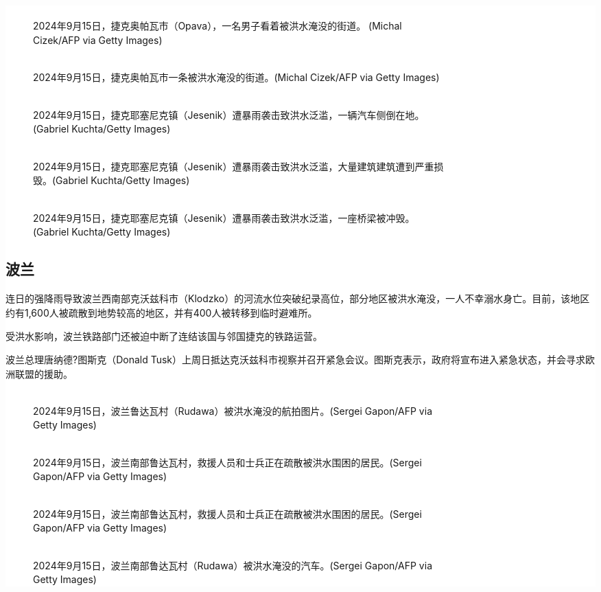 <figure id="attachment_14331288" aria-describedby="caption-attachment-14331288" style="width: 600px" class="wp-caption aligncenter"><a target="_blank" href="https://i.epochtimes.com/assets/uploads/2024/09/id14331288-GettyImages-2171399727.jpg"><img decoding="async" class="size-large wp-image-14331288" src="https://i.epochtimes.com/assets/uploads/2024/09/id14331288-GettyImages-2171399727-600x400.jpg" alt="" width="600" b="400" /></a><figcaption id="caption-attachment-14331288" class="wp-caption-text">2024年9月15日，捷克奥帕瓦市（Opava），一名男子看着被洪水淹没的街道。 (Michal Cizek/AFP via Getty Images)</figcaption></figure>
<figure id="attachment_14331287" aria-describedby="caption-attachment-14331287" style="width: 600px" class="wp-caption aligncenter"><a target="_blank" href="https://i.epochtimes.com/assets/uploads/2024/09/id14331287-GettyImages-2171399535.jpg"><img decoding="async" class="size-large wp-image-14331287" src="https://i.epochtimes.com/assets/uploads/2024/09/id14331287-GettyImages-2171399535-600x400.jpg" alt="" width="600" b="400" /></a><figcaption id="caption-attachment-14331287" class="wp-caption-text">2024年9月15日，捷克奥帕瓦市一条被洪水淹没的街道。(Michal Cizek/AFP via Getty Images)</figcaption></figure>
<figure id="attachment_14331290" aria-describedby="caption-attachment-14331290" style="width: 600px" class="wp-caption aligncenter"><a target="_blank" href="https://i.epochtimes.com/assets/uploads/2024/09/id14331290-GettyImages-2171580951.jpg"><img decoding="async" class="size-large wp-image-14331290" src="https://i.epochtimes.com/assets/uploads/2024/09/id14331290-GettyImages-2171580951-600x400.jpg" alt="" width="600" b="400" /></a><figcaption id="caption-attachment-14331290" class="wp-caption-text">2024年9月15日，捷克耶塞尼克镇（Jesenik）遭暴雨袭击致洪水泛滥，一辆汽车侧倒在地。 (Gabriel Kuchta/Getty Images)</figcaption></figure>
<figure id="attachment_14331291" aria-describedby="caption-attachment-14331291" style="width: 600px" class="wp-caption aligncenter"><a target="_blank" href="https://i.epochtimes.com/assets/uploads/2024/09/id14331291-GettyImages-2171581136.jpg"><img decoding="async" class="size-large wp-image-14331291" src="https://i.epochtimes.com/assets/uploads/2024/09/id14331291-GettyImages-2171581136-600x400.jpg" alt="" width="600" b="400" /></a><figcaption id="caption-attachment-14331291" class="wp-caption-text">2024年9月15日，捷克耶塞尼克镇（Jesenik）遭暴雨袭击致洪水泛滥，大量建筑建筑遭到严重损毁。(Gabriel Kuchta/Getty Images)</figcaption></figure>
<figure id="attachment_14331289" aria-describedby="caption-attachment-14331289" style="width: 600px" class="wp-caption aligncenter"><a target="_blank" href="https://i.epochtimes.com/assets/uploads/2024/09/id14331289-GettyImages-2171580785.jpg"><img decoding="async" class="size-large wp-image-14331289" src="https://i.epochtimes.com/assets/uploads/2024/09/id14331289-GettyImages-2171580785-600x400.jpg" alt="" width="600" b="400" /></a><figcaption id="caption-attachment-14331289" class="wp-caption-text">2024年9月15日，捷克耶塞尼克镇（Jesenik）遭暴雨袭击致洪水泛滥，一座桥梁被冲毁。 (Gabriel Kuchta/Getty Images)</figcaption></figure>
<h2>波兰</h2>
<p>连日的强降雨导致波兰西南部克沃兹科市（Klodzko）的河流水位突破纪录高位，部分地区被洪水淹没，一人不幸溺水身亡。目前，该地区约有1,600人被疏散到地势较高的地区，并有400人被转移到临时避难所。</p>
<p>受洪水影响，波兰铁路部门还被迫中断了连结该国与邻国捷克的铁路运营。</p>
<p>波兰总理唐纳德?图斯克（Donald Tusk）上周日抵达克沃兹科市视察并召开紧急会议。图斯克表示，政府将宣布进入紧急状态，并会寻求欧洲联盟的援助。</p>
<figure id="attachment_14331300" aria-describedby="caption-attachment-14331300" style="width: 600px" class="wp-caption aligncenter"><a target="_blank" href="https://i.epochtimes.com/assets/uploads/2024/09/id14331300-GettyImages-2171376902.jpg"><img decoding="async" class="size-large wp-image-14331300" src="https://i.epochtimes.com/assets/uploads/2024/09/id14331300-GettyImages-2171376902-600x400.jpg" alt="" width="600" b="400" /></a><figcaption id="caption-attachment-14331300" class="wp-caption-text">2024年9月15日，波兰鲁达瓦村（Rudawa）被洪水淹没的航拍图片。(Sergei Gapon/AFP via Getty Images)</figcaption></figure>
<figure id="attachment_14331302" aria-describedby="caption-attachment-14331302" style="width: 600px" class="wp-caption aligncenter"><a target="_blank" href="https://i.epochtimes.com/assets/uploads/2024/09/id14331302-GettyImages-2171380007.jpg"><img decoding="async" class="size-large wp-image-14331302" src="https://i.epochtimes.com/assets/uploads/2024/09/id14331302-GettyImages-2171380007-600x400.jpg" alt="" width="600" b="400" /></a><figcaption id="caption-attachment-14331302" class="wp-caption-text">2024年9月15日，波兰南部鲁达瓦村，救援人员和士兵正在疏散被洪水围困的居民。(Sergei Gapon/AFP via Getty Images)</figcaption></figure>
<figure id="attachment_14331303" aria-describedby="caption-attachment-14331303" style="width: 600px" class="wp-caption aligncenter"><a target="_blank" href="https://i.epochtimes.com/assets/uploads/2024/09/id14331303-GettyImages-2171380299.jpg"><img decoding="async" class="size-large wp-image-14331303" src="https://i.epochtimes.com/assets/uploads/2024/09/id14331303-GettyImages-2171380299-600x400.jpg" alt="" width="600" b="400" /></a><figcaption id="caption-attachment-14331303" class="wp-caption-text">2024年9月15日，波兰南部鲁达瓦村，救援人员和士兵正在疏散被洪水围困的居民。(Sergei Gapon/AFP via Getty Images)</figcaption></figure>
<figure id="attachment_14331305" aria-describedby="caption-attachment-14331305" style="width: 600px" class="wp-caption aligncenter"><a target="_blank" href="https://i.epochtimes.com/assets/uploads/2024/09/id14331305-GettyImages-2171383496.jpg"><img decoding="async" class="size-large wp-image-14331305" src="https://i.epochtimes.com/assets/uploads/2024/09/id14331305-GettyImages-2171383496-600x400.jpg" alt="" width="600" b="400" /></a><figcaption id="caption-attachment-14331305" class="wp-caption-text">2024年9月15日，波兰南部鲁达瓦村（Rudawa）被洪水淹没的汽车。(Sergei Gapon/AFP via Getty Images)</figcaption></figure>